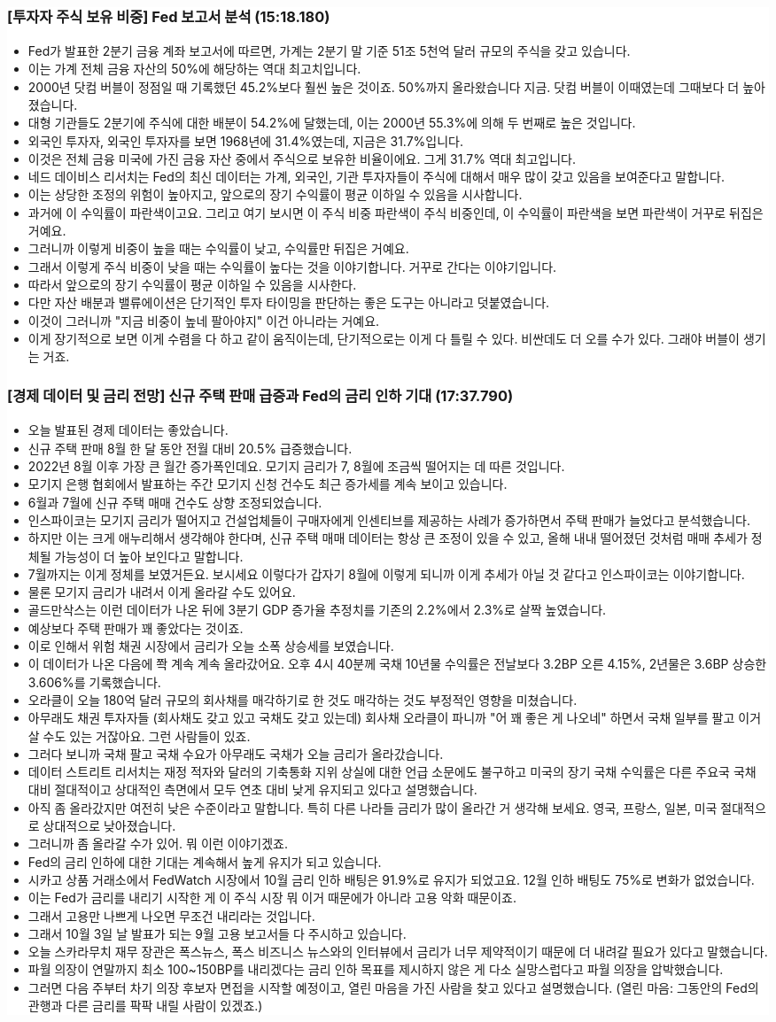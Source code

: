 ### [투자자 주식 보유 비중] Fed 보고서 분석 (15:18.180)
*   Fed가 발표한 2분기 금융 계좌 보고서에 따르면, 가계는 2분기 말 기준 51조 5천억 달러 규모의 주식을 갖고 있습니다.
*   이는 가계 전체 금융 자산의 50%에 해당하는 역대 최고치입니다.
*   2000년 닷컴 버블이 정점일 때 기록했던 45.2%보다 훨씬 높은 것이죠. 50%까지 올라왔습니다 지금. 닷컴 버블이 이때였는데 그때보다 더 높아졌습니다.
*   대형 기관들도 2분기에 주식에 대한 배분이 54.2%에 달했는데, 이는 2000년 55.3%에 의해 두 번째로 높은 것입니다.
*   외국인 투자자, 외국인 투자자를 보면 1968년에 31.4%였는데, 지금은 31.7%입니다.
*   이것은 전체 금융 미국에 가진 금융 자산 중에서 주식으로 보유한 비율이에요. 그게 31.7% 역대 최고입니다.
*   네드 데이비스 리서치는 Fed의 최신 데이터는 가계, 외국인, 기관 투자자들이 주식에 대해서 매우 많이 갖고 있음을 보여준다고 말합니다.
*   이는 상당한 조정의 위험이 높아지고, 앞으로의 장기 수익률이 평균 이하일 수 있음을 시사합니다.
*   과거에 이 수익률이 파란색이고요. 그리고 여기 보시면 이 주식 비중 파란색이 주식 비중인데, 이 수익률이 파란색을 보면 파란색이 거꾸로 뒤집은 거예요.
*   그러니까 이렇게 비중이 높을 때는 수익률이 낮고, 수익률만 뒤집은 거예요.
*   그래서 이렇게 주식 비중이 낮을 때는 수익률이 높다는 것을 이야기합니다. 거꾸로 간다는 이야기입니다.
*   따라서 앞으로의 장기 수익률이 평균 이하일 수 있음을 시사한다.
*   다만 자산 배분과 밸류에이션은 단기적인 투자 타이밍을 판단하는 좋은 도구는 아니라고 덧붙였습니다.
*   이것이 그러니까 "지금 비중이 높네 팔아야지" 이건 아니라는 거예요.
*   이게 장기적으로 보면 이게 수렴을 다 하고 같이 움직이는데, 단기적으로는 이게 다 틀릴 수 있다. 비싼데도 더 오를 수가 있다. 그래야 버블이 생기는 거죠.

### [경제 데이터 및 금리 전망] 신규 주택 판매 급증과 Fed의 금리 인하 기대 (17:37.790)
*   오늘 발표된 경제 데이터는 좋았습니다.
*   신규 주택 판매 8월 한 달 동안 전월 대비 20.5% 급증했습니다.
*   2022년 8월 이후 가장 큰 월간 증가폭인데요. 모기지 금리가 7, 8월에 조금씩 떨어지는 데 따른 것입니다.
*   모기지 은행 협회에서 발표하는 주간 모기지 신청 건수도 최근 증가세를 계속 보이고 있습니다.
*   6월과 7월에 신규 주택 매매 건수도 상향 조정되었습니다.
*   인스파이코는 모기지 금리가 떨어지고 건설업체들이 구매자에게 인센티브를 제공하는 사례가 증가하면서 주택 판매가 늘었다고 분석했습니다.
*   하지만 이는 크게 애누리해서 생각해야 한다며, 신규 주택 매매 데이터는 항상 큰 조정이 있을 수 있고, 올해 내내 떨어졌던 것처럼 매매 추세가 정체될 가능성이 더 높아 보인다고 말합니다.
*   7월까지는 이게 정체를 보였거든요. 보시세요 이렇다가 갑자기 8월에 이렇게 되니까 이게 추세가 아닐 것 같다고 인스파이코는 이야기합니다.
*   물론 모기지 금리가 내려서 이게 올라갈 수도 있어요.
*   골드만삭스는 이런 데이터가 나온 뒤에 3분기 GDP 증가율 추정치를 기존의 2.2%에서 2.3%로 살짝 높였습니다.
*   예상보다 주택 판매가 꽤 좋았다는 것이죠.
*   이로 인해서 위험 채권 시장에서 금리가 오늘 소폭 상승세를 보였습니다.
*   이 데이터가 나온 다음에 쫙 계속 계속 올라갔어요. 오후 4시 40분께 국채 10년물 수익률은 전날보다 3.2BP 오른 4.15%, 2년물은 3.6BP 상승한 3.606%를 기록했습니다.
*   오라클이 오늘 180억 달러 규모의 회사채를 매각하기로 한 것도 매각하는 것도 부정적인 영향을 미쳤습니다.
*   아무래도 채권 투자자들 (회사채도 갖고 있고 국채도 갖고 있는데) 회사채 오라클이 파니까 "어 꽤 좋은 게 나오네" 하면서 국채 일부를 팔고 이거 살 수도 있는 거잖아요. 그런 사람들이 있죠.
*   그러다 보니까 국채 팔고 국채 수요가 아무래도 국채가 오늘 금리가 올라갔습니다.
*   데이터 스트리트 리서치는 재정 적자와 달러의 기축통화 지위 상실에 대한 언급 소문에도 불구하고 미국의 장기 국채 수익률은 다른 주요국 국채 대비 절대적이고 상대적인 측면에서 모두 연초 대비 낮게 유지되고 있다고 설명했습니다.
*   아직 좀 올라갔지만 여전히 낮은 수준이라고 말합니다. 특히 다른 나라들 금리가 많이 올라간 거 생각해 보세요. 영국, 프랑스, 일본, 미국 절대적으로 상대적으로 낮아졌습니다.
*   그러니까 좀 올라갈 수가 있어. 뭐 이런 이야기겠죠.
*   Fed의 금리 인하에 대한 기대는 계속해서 높게 유지가 되고 있습니다.
*   시카고 상품 거래소에서 FedWatch 시장에서 10월 금리 인하 배팅은 91.9%로 유지가 되었고요. 12월 인하 배팅도 75%로 변화가 없었습니다.
*   이는 Fed가 금리를 내리기 시작한 게 이 주식 시장 뭐 이거 때문에가 아니라 고용 악화 때문이죠.
*   그래서 고용만 나쁘게 나오면 무조건 내리라는 것입니다.
*   그래서 10월 3일 날 발표가 되는 9월 고용 보고서들 다 주시하고 있습니다.
*   오늘 스카라무치 재무 장관은 폭스뉴스, 폭스 비즈니스 뉴스와의 인터뷰에서 금리가 너무 제약적이기 때문에 더 내려갈 필요가 있다고 말했습니다.
*   파월 의장이 연말까지 최소 100~150BP를 내리겠다는 금리 인하 목표를 제시하지 않은 게 다소 실망스럽다고 파월 의장을 압박했습니다.
*   그러면 다음 주부터 차기 의장 후보자 면접을 시작할 예정이고, 열린 마음을 가진 사람을 찾고 있다고 설명했습니다. (열린 마음: 그동안의 Fed의 관행과 다른 금리를 팍팍 내릴 사람이 있겠죠.)
